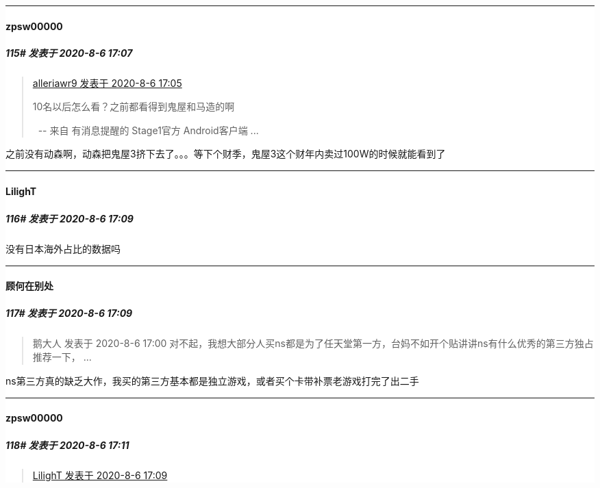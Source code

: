 





*****

####  zpsw00000  
##### 115#       发表于 2020-8-6 17:07



<blockquote><a href="httphttps://bbs.saraba1st.com/2b/forum.php?mod=redirect&amp;goto=findpost&amp;pid=48338418&amp;ptid=1953415" target="_blank">alleriawr9 发表于 2020-8-6 17:05</a>

10名以后怎么看？之前都看得到鬼屋和马造的啊


  -- 来自 有消息提醒的 Stage1官方 Android客户端 ...</blockquote>
之前没有动森啊，动森把鬼屋3挤下去了。。。等下个财季，鬼屋3这个财年内卖过100W的时候就能看到了







*****

####  LilighT  
##### 116#       发表于 2020-8-6 17:09




没有日本海外占比的数据吗







*****

####  顾何在别处  
##### 117#       发表于 2020-8-6 17:09



<blockquote>鹅大人 发表于 2020-8-6 17:00
对不起，我想大部分人买ns都是为了任天堂第一方，台妈不如开个贴讲讲ns有什么优秀的第三方独占推荐一下， ...</blockquote>
ns第三方真的缺乏大作，我买的第三方基本都是独立游戏，或者买个卡带补票老游戏打完了出二手







*****

####  zpsw00000  
##### 118#       发表于 2020-8-6 17:11



<blockquote><a href="httphttps://bbs.saraba1st.com/2b/forum.php?mod=redirect&amp;goto=findpost&amp;pid=48338459&amp;ptid=1953415" target="_blank">LilighT 发表于 2020-8-6 17:09</a>
